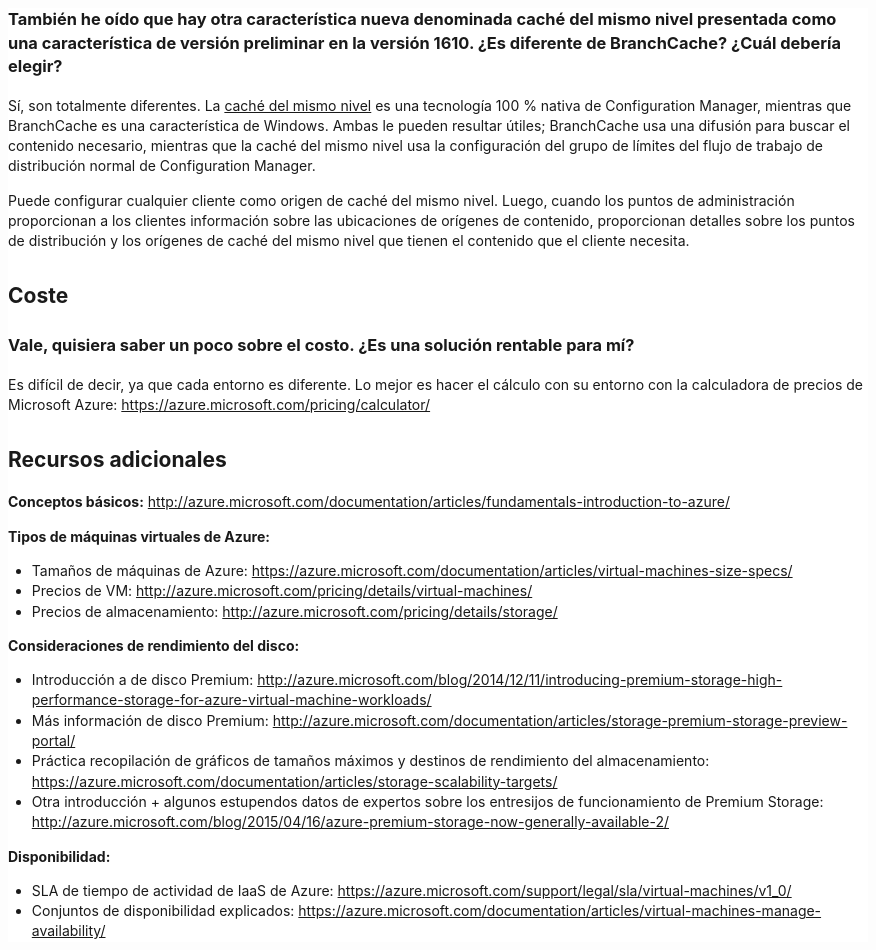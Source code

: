 ### <a name="i-also-heard-that-you-have-another-new-feature-called-peer-cache-introduced-as-a-pre-release-feature-in-version-1610-is-that-different-than-branchcache-which-one-should-i-choose"></a>También he oído que hay otra característica nueva denominada caché del mismo nivel presentada como una característica de versión preliminar en la versión 1610. ¿Es diferente de BranchCache? ¿Cuál debería elegir?
Sí, son totalmente diferentes. La [caché del mismo nivel](/sccm/core/plan-design/hierarchy/client-peer-cache) es una tecnología 100 % nativa de Configuration Manager, mientras que BranchCache es una característica de Windows. Ambas le pueden resultar útiles; BranchCache usa una difusión para buscar el contenido necesario, mientras que la caché del mismo nivel usa la configuración del grupo de límites del flujo de trabajo de distribución normal de Configuration Manager.

Puede configurar cualquier cliente como origen de caché del mismo nivel. Luego, cuando los puntos de administración proporcionan a los clientes información sobre las ubicaciones de orígenes de contenido, proporcionan detalles sobre los puntos de distribución y los orígenes de caché del mismo nivel que tienen el contenido que el cliente necesita.


## <a name="cost"></a>Coste
### <a name="ok-tell-me-a-bit-about-the-cost-will-this-be-a-cost-effective-solution-for-me"></a>Vale, quisiera saber un poco sobre el costo. ¿Es una solución rentable para mí?
Es difícil de decir, ya que cada entorno es diferente. Lo mejor es hacer el cálculo con su entorno con la calculadora de precios de Microsoft Azure: https://azure.microsoft.com/pricing/calculator/

## <a name="additional-resources"></a>Recursos adicionales
**Conceptos básicos:** http://azure.microsoft.com/documentation/articles/fundamentals-introduction-to-azure/

**Tipos de máquinas virtuales de Azure:**
 - Tamaños de máquinas de Azure: https://azure.microsoft.com/documentation/articles/virtual-machines-size-specs/  
 - Precios de VM: http://azure.microsoft.com/pricing/details/virtual-machines/  
 - Precios de almacenamiento: http://azure.microsoft.com/pricing/details/storage/

**Consideraciones de rendimiento del disco:**    
 - Introducción a de disco Premium: http://azure.microsoft.com/blog/2014/12/11/introducing-premium-storage-high-performance-storage-for-azure-virtual-machine-workloads/  
 - Más información de disco Premium: http://azure.microsoft.com/documentation/articles/storage-premium-storage-preview-portal/   
 - Práctica recopilación de gráficos de tamaños máximos y destinos de rendimiento del almacenamiento: https://azure.microsoft.com/documentation/articles/storage-scalability-targets/  
 - Otra introducción + algunos estupendos datos de expertos sobre los entresijos de funcionamiento de Premium Storage: http://azure.microsoft.com/blog/2015/04/16/azure-premium-storage-now-generally-available-2/

**Disponibilidad:**
 - SLA de tiempo de actividad de IaaS de Azure: https://azure.microsoft.com/support/legal/sla/virtual-machines/v1_0/  
 - Conjuntos de disponibilidad explicados: https://azure.microsoft.com/documentation/articles/virtual-machines-manage-availability/
